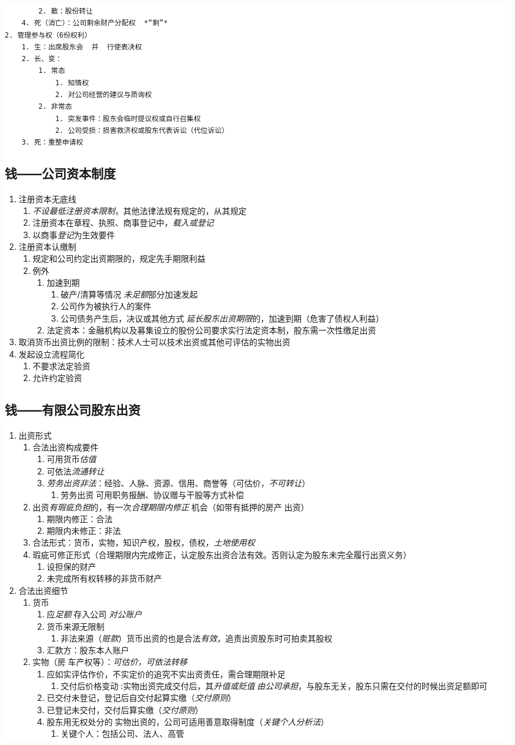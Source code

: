 			2. 散：股份转让
		4. 死（消亡）：公司剩余财产分配权  *“剩”*
	2. 管理参与权（6份权利）
		1. 生：出席股东会  并  行使表决权
		2. 长、变：
			1. 常态
				1. 知情权
				2. 对公司经营的建议与质询权
			2. 非常态
				1. 突发事件：股东会临时提议权或自行召集权
				2. 公司受损：损害救济权或股东代表诉讼（代位诉讼）
		3. 死：重整申请权



## 钱——公司资本制度


1. 注册资本无底线
	1. *不设最低注册资本限制*，其他法律法规有规定的，从其规定
	2. 注册资本在章程、执照、商事登记中，*载入或登记*
	3. 以商事*登记*为生效要件
2. 注册资本认缴制
	1. 规定和公司约定出资期限的，规定先手期限利益
	2. 例外
		1. 加速到期
			1. 破产/清算等情况 *未足额*部分加速发起
			2. 公司作为被执行人的案件
			3. 公司债务产生后，决议或其他方式 *延长股东出资期限*的，加速到期（危害了债权人利益） 
		2. 法定资本：金融机构以及募集设立的股份公司要求实行法定资本制，股东需一次性缴足出资
3. 取消货币出资比例的限制：技术人士可以技术出资或其他可评估的实物出资
4. 发起设立流程简化
	1. 不要求法定验资
	2. 允许约定验资


## 钱——有限公司股东出资


1. 出资形式
	1. 合法出资构成要件
		1. 可用货币*估值*
		2. 可依法*流通转让*
		3.  *劳务出资非法*：经验、人脉、资源、信用、商誉等（可估价，*不可转让*）
			1. 劳务出资 可用职务报酬、协议赠与干股等方式补偿
	2. 出资*有瑕疵负担*的，有一次*合理期限内修正* 机会（如带有抵押的房产 出资）
		1. 期限内修正：合法
		2. 期限内未修正：非法
	3. 合法形式：货币，实物，知识产权，股权，债权，*土地使用权*
	4. 瑕疵可修正形式（合理期限内完成修正，认定股东出资合法有效。否则认定为股东未完全履行出资义务）
		1. 设担保的财产
		2. 未完成所有权转移的非货币财产
2. 合法出资细节
	1. 货币
		1. 应*足额* 存入公司 *对公账户*
		2. 货币来源无限制
			1. 非法来源（*赃款*）货币出资的也是合法*有效*，追责出资股东时可拍卖其股权
		3. 汇款方：股东本人账户
	2. 实物（房 车产权等）：*可估价，可依法转移*
		1. 应如实评估作价，不实定价的追究不实出资责任，需合理期限补足
			1. 交付后价格变动 :实物出资完成交付后，其*升值或贬值 由公司承担*，与股东无关，股东只需在交付的时候出资足额即可
		2. 已交付未登记，登记后自交付起算实缴（*交付原则*）
		3. 已登记未交付，交付后算实缴（*交付原则*）
		4. 股东用无权处分的 实物出资的，公司可适用善意取得制度（*关键个人分析法*）
			1. 关键个人：包括公司、法人、高管
